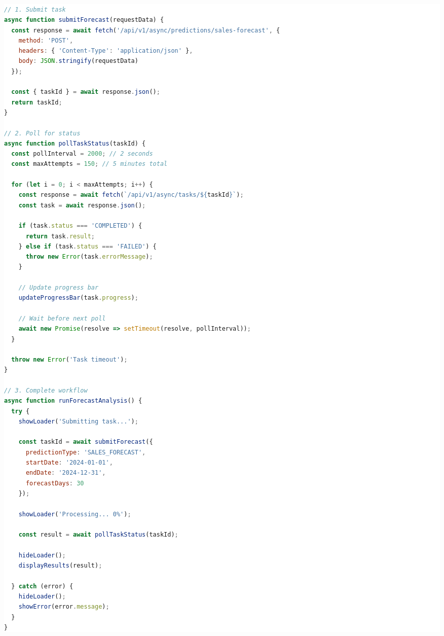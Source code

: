 ```javascript
// 1. Submit task
async function submitForecast(requestData) {
  const response = await fetch('/api/v1/async/predictions/sales-forecast', {
    method: 'POST',
    headers: { 'Content-Type': 'application/json' },
    body: JSON.stringify(requestData)
  });
  
  const { taskId } = await response.json();
  return taskId;
}

// 2. Poll for status
async function pollTaskStatus(taskId) {
  const pollInterval = 2000; // 2 seconds
  const maxAttempts = 150; // 5 minutes total
  
  for (let i = 0; i < maxAttempts; i++) {
    const response = await fetch(`/api/v1/async/tasks/${taskId}`);
    const task = await response.json();
    
    if (task.status === 'COMPLETED') {
      return task.result;
    } else if (task.status === 'FAILED') {
      throw new Error(task.errorMessage);
    }
    
    // Update progress bar
    updateProgressBar(task.progress);
    
    // Wait before next poll
    await new Promise(resolve => setTimeout(resolve, pollInterval));
  }
  
  throw new Error('Task timeout');
}

// 3. Complete workflow
async function runForecastAnalysis() {
  try {
    showLoader('Submitting task...');
    
    const taskId = await submitForecast({
      predictionType: 'SALES_FORECAST',
      startDate: '2024-01-01',
      endDate: '2024-12-31',
      forecastDays: 30
    });
    
    showLoader('Processing... 0%');
    
    const result = await pollTaskStatus(taskId);
    
    hideLoader();
    displayResults(result);
    
  } catch (error) {
    hideLoader();
    showError(error.message);
  }
}
```
